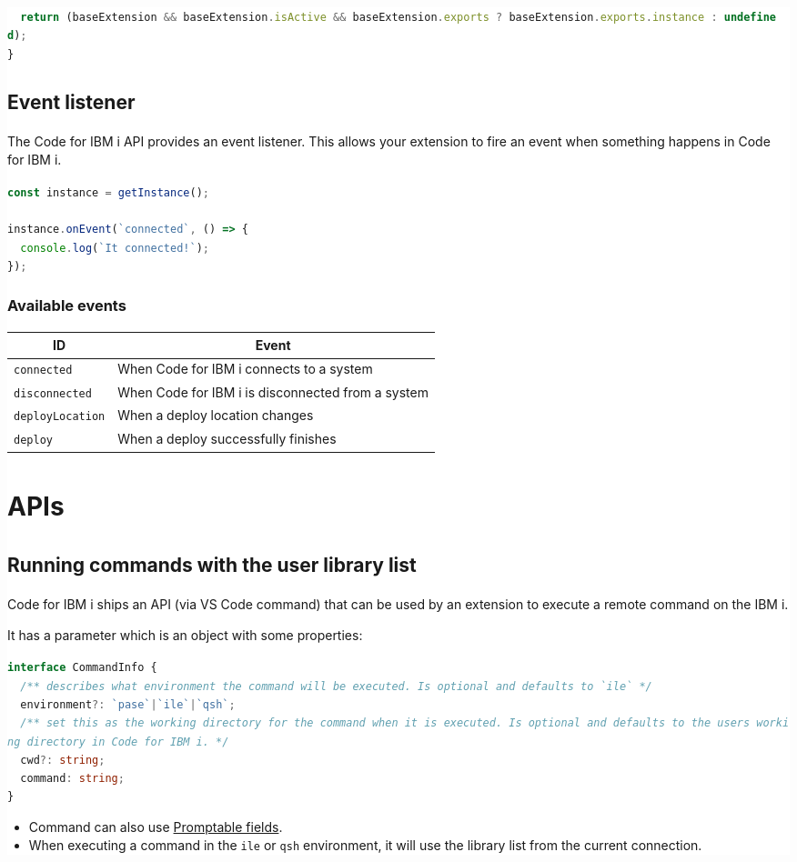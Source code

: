 ```ts
  return (baseExtension && baseExtension.isActive && baseExtension.exports ? baseExtension.exports.instance : undefined);
}
```

## Event listener

The Code for IBM i API provides an event listener. This allows your extension to fire an event when something happens in Code for IBM i.

```js
const instance = getInstance();

instance.onEvent(`connected`, () => {
  console.log(`It connected!`);
});
```

### Available events

| ID          | Event                                    |
|-------------|------------------------------------------|
| `connected` | When Code for IBM i connects to a system |
| `disconnected` | When Code for IBM i is disconnected from a system |
| `deployLocation` | When a deploy location changes |
| `deploy` | When a deploy successfully finishes |

# APIs

## Running commands with the user library list

Code for IBM i ships an API (via VS Code command) that can be used by an extension to execute a remote command on the IBM i.

It has a parameter which is an object with some properties:

```ts
interface CommandInfo {
  /** describes what environment the command will be executed. Is optional and defaults to `ile` */
  environment?: `pase`|`ile`|`qsh`;
  /** set this as the working directory for the command when it is executed. Is optional and defaults to the users working directory in Code for IBM i. */
  cwd?: string;
  command: string;
}
```

* Command can also use [Promptable fields](https://halcyon-tech.github.io/vscode-ibmi/#/?id=prompted).
* When executing a command in the `ile` or `qsh` environment, it will use the library list from the current connection.
